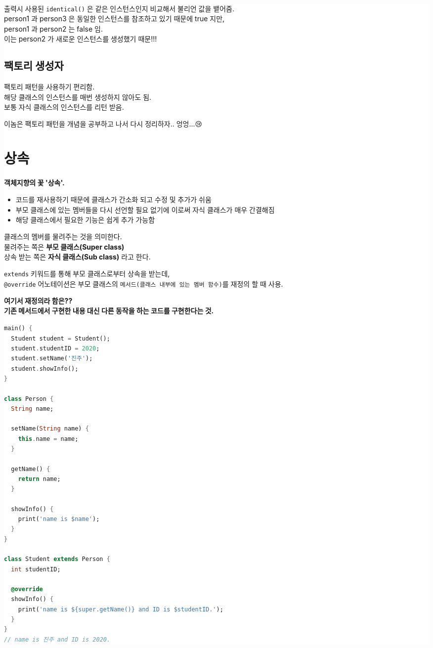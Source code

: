 출력시 사용된 `identical()` 은 같은 인스턴스인지 비교해서 불리언 값을 뱉어줌.  
person1 과 person3 은 동일한 인스턴스를 참조하고 있기 때문에 true 지만,  
person1 과 person2 는 false 임.  
이는 person2 가 새로운 인스턴스를 생성했기 때문!!!  

## 팩토리 생성자
팩토리 패턴을 사용하기 편리함.  
해당 클래스의 인스턴스를 매번 생성하지 않아도 됨.  
보통 자식 클래스의 인스턴스를 리턴 받음.  

이놈은 팩토리 패턴을 개념을 공부하고 나서 다시 정리하자.. 엉엉...😢  

# 상속
**객체지향의 꽃 '상속'.**  

- 코드를 재사용하기 때문에 클래스가 간소화 되고 수정 및 추가가 쉬움  
- 부모 클래스에 있는 멤버들을 다시 선언할 필요 없기에 이로써 자식 클래스가 매우 간결해짐  
- 해당 클래스에서 필요한 기능은 쉽게 추가 가능함  

클래스의 멤버를 물려주는 것을 의미한다.  
물려주는 쪽은 **부모 클래스(Super class)**  
상속 받는 쪽은 **자식 클래스(Sub class)** 라고 한다.  

`extends` 키워드를 통해 부모 클래스로부터 상속을 받는데,  
`@override` 어노테이션은 부모 클래스의 `메서드(클래스 내부에 있는 멤버 함수)`를 재정의 할 때 사용.  

**여기서 재정의라 함은??  
기존 메서드에서 구현한 내용 대신 다른 동작을 하는 코드를 구현한다는 것.**  

```dart
main() {
  Student student = Student();
  student.studentID = 2020;
  student.setName('진주');
  student.showInfo();
}

class Person {
  String name;
  
  setName(String name) {
    this.name = name;
  }
  
  getName() {
    return name;
  }
  
  showInfo() {
    print('name is $name');
  }
}

class Student extends Person {
  int studentID;
  
  @override
  showInfo() {
    print('name is ${super.getName()} and ID is $studentID.');
  }
}
// name is 진주 and ID is 2020.
```

